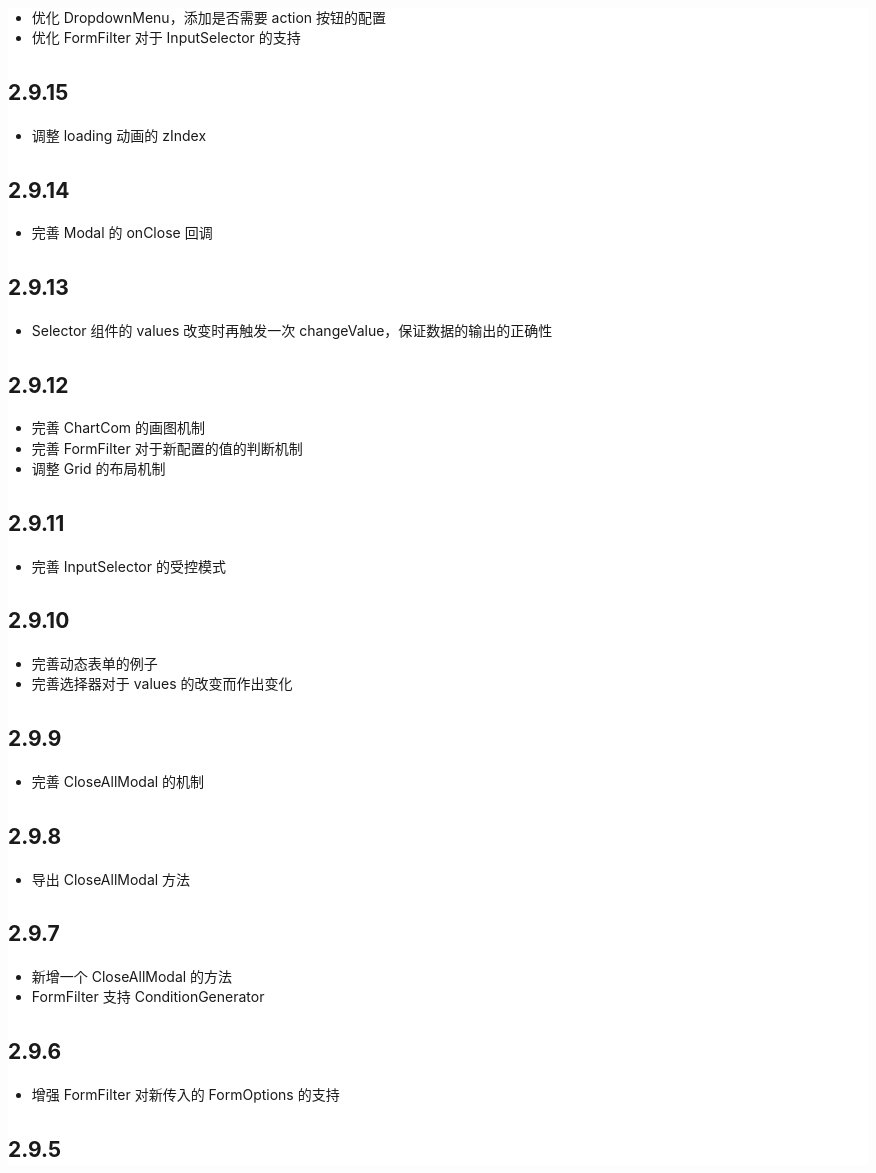 - 优化 DropdownMenu，添加是否需要 action 按钮的配置
- 优化 FormFilter 对于 InputSelector 的支持

## 2.9.15

- 调整 loading 动画的 zIndex

## 2.9.14

- 完善 Modal 的 onClose 回调

## 2.9.13

- Selector 组件的 values 改变时再触发一次 changeValue，保证数据的输出的正确性

## 2.9.12

- 完善 ChartCom 的画图机制
- 完善 FormFilter 对于新配置的值的判断机制
- 调整 Grid 的布局机制

## 2.9.11

- 完善 InputSelector 的受控模式

## 2.9.10

- 完善动态表单的例子
- 完善选择器对于 values 的改变而作出变化

## 2.9.9

- 完善 CloseAllModal 的机制

## 2.9.8

- 导出 CloseAllModal 方法

## 2.9.7

- 新增一个 CloseAllModal 的方法
- FormFilter 支持 ConditionGenerator

## 2.9.6

- 增强 FormFilter 对新传入的 FormOptions 的支持

## 2.9.5
